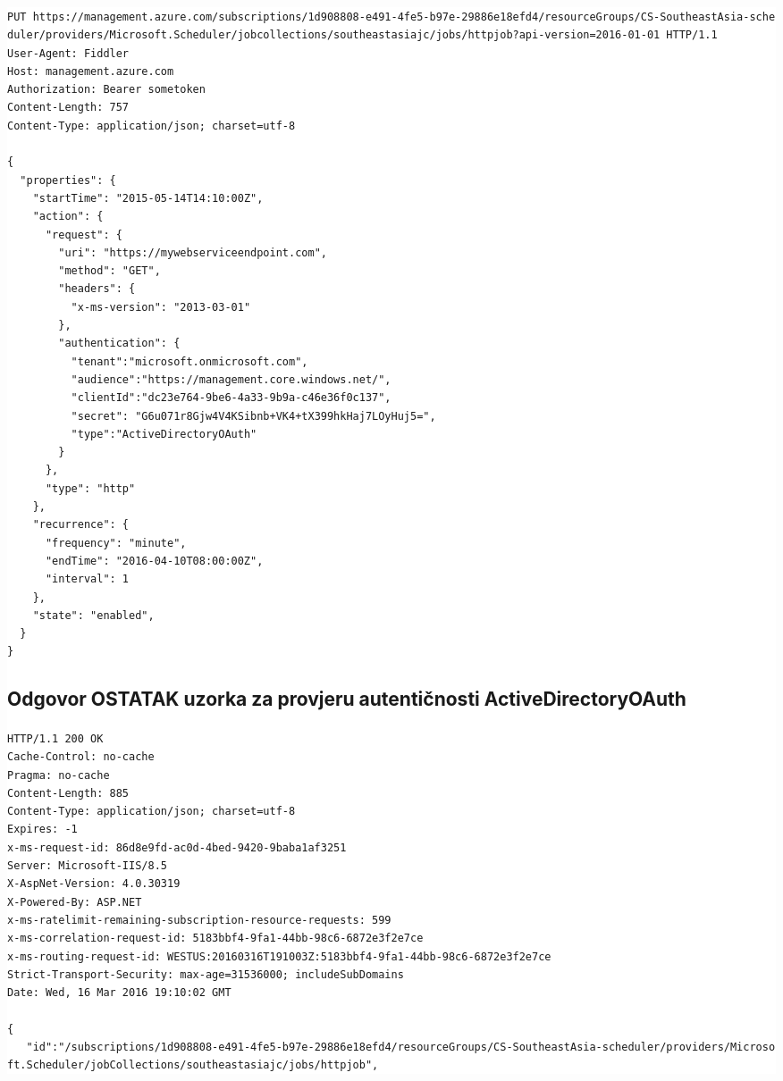 ```
PUT https://management.azure.com/subscriptions/1d908808-e491-4fe5-b97e-29886e18efd4/resourceGroups/CS-SoutheastAsia-scheduler/providers/Microsoft.Scheduler/jobcollections/southeastasiajc/jobs/httpjob?api-version=2016-01-01 HTTP/1.1
User-Agent: Fiddler
Host: management.azure.com
Authorization: Bearer sometoken
Content-Length: 757
Content-Type: application/json; charset=utf-8

{
  "properties": {
    "startTime": "2015-05-14T14:10:00Z",
    "action": {
      "request": {
        "uri": "https://mywebserviceendpoint.com",
        "method": "GET",
        "headers": {
          "x-ms-version": "2013-03-01"
        },
        "authentication": {
          "tenant":"microsoft.onmicrosoft.com",
          "audience":"https://management.core.windows.net/",
          "clientId":"dc23e764-9be6-4a33-9b9a-c46e36f0c137",
          "secret": "G6u071r8Gjw4V4KSibnb+VK4+tX399hkHaj7LOyHuj5=",
          "type":"ActiveDirectoryOAuth"
        }
      },
      "type": "http"
    },
    "recurrence": {
      "frequency": "minute",
      "endTime": "2016-04-10T08:00:00Z",
      "interval": 1
    },
    "state": "enabled",
  }
}
```

## <a name="sample-rest-response-for-activedirectoryoauth-authentication"></a>Odgovor OSTATAK uzorka za provjeru autentičnosti ActiveDirectoryOAuth

```
HTTP/1.1 200 OK
Cache-Control: no-cache
Pragma: no-cache
Content-Length: 885
Content-Type: application/json; charset=utf-8
Expires: -1
x-ms-request-id: 86d8e9fd-ac0d-4bed-9420-9baba1af3251
Server: Microsoft-IIS/8.5
X-AspNet-Version: 4.0.30319
X-Powered-By: ASP.NET
x-ms-ratelimit-remaining-subscription-resource-requests: 599
x-ms-correlation-request-id: 5183bbf4-9fa1-44bb-98c6-6872e3f2e7ce
x-ms-routing-request-id: WESTUS:20160316T191003Z:5183bbf4-9fa1-44bb-98c6-6872e3f2e7ce
Strict-Transport-Security: max-age=31536000; includeSubDomains
Date: Wed, 16 Mar 2016 19:10:02 GMT

{  
   "id":"/subscriptions/1d908808-e491-4fe5-b97e-29886e18efd4/resourceGroups/CS-SoutheastAsia-scheduler/providers/Microsoft.Scheduler/jobCollections/southeastasiajc/jobs/httpjob",
```